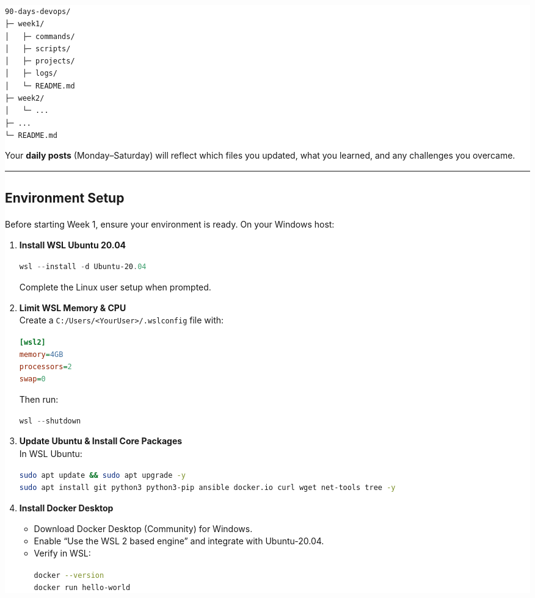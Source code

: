 ```
90-days-devops/
├─ week1/
│   ├─ commands/
│   ├─ scripts/
│   ├─ projects/
│   ├─ logs/
│   └─ README.md
├─ week2/
│   └─ ...
├─ ...
└─ README.md
```

Your **daily posts** (Monday–Saturday) will reflect which files you updated, what you learned, and any challenges you overcame.

---

## Environment Setup

Before starting Week 1, ensure your environment is ready. On your Windows host:

1. **Install WSL Ubuntu 20.04**  
   ```powershell
   wsl --install -d Ubuntu-20.04
   ```
   Complete the Linux user setup when prompted.

2. **Limit WSL Memory & CPU**  
   Create a `C:/Users/<YourUser>/.wslconfig` file with:
   ```ini
   [wsl2]
   memory=4GB
   processors=2
   swap=0
   ```
   Then run:
   ```powershell
   wsl --shutdown
   ```

3. **Update Ubuntu & Install Core Packages**  
   In WSL Ubuntu:
   ```bash
   sudo apt update && sudo apt upgrade -y
   sudo apt install git python3 python3-pip ansible docker.io curl wget net-tools tree -y
   ```

4. **Install Docker Desktop**  
   - Download Docker Desktop (Community) for Windows.
   - Enable “Use the WSL 2 based engine” and integrate with Ubuntu-20.04.
   - Verify in WSL:  
     ```bash
     docker --version
     docker run hello-world
     ```
